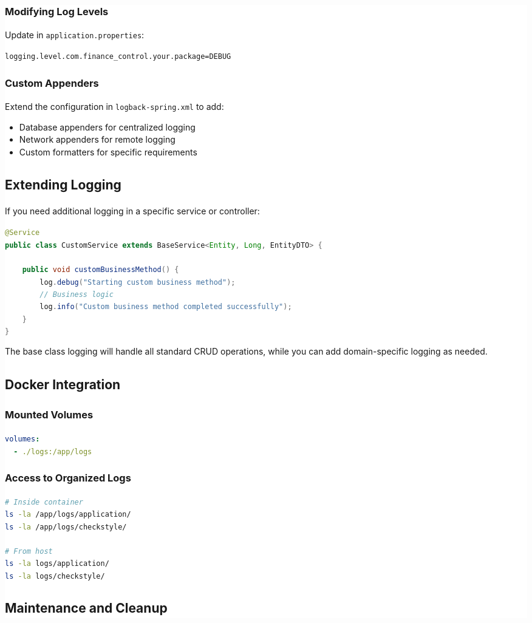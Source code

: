 ### Modifying Log Levels
Update in `application.properties`:
```properties
logging.level.com.finance_control.your.package=DEBUG
```

### Custom Appenders
Extend the configuration in `logback-spring.xml` to add:
- Database appenders for centralized logging
- Network appenders for remote logging
- Custom formatters for specific requirements

## Extending Logging

If you need additional logging in a specific service or controller:

```java
@Service
public class CustomService extends BaseService<Entity, Long, EntityDTO> {

    public void customBusinessMethod() {
        log.debug("Starting custom business method");
        // Business logic
        log.info("Custom business method completed successfully");
    }
}
```

The base class logging will handle all standard CRUD operations, while you can add domain-specific logging as needed.

## Docker Integration

### Mounted Volumes
```yaml
volumes:
  - ./logs:/app/logs
```

### Access to Organized Logs
```bash
# Inside container
ls -la /app/logs/application/
ls -la /app/logs/checkstyle/

# From host
ls -la logs/application/
ls -la logs/checkstyle/
```

## Maintenance and Cleanup

